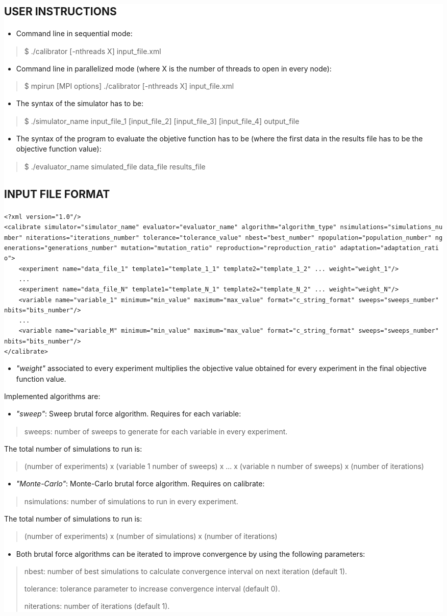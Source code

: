 USER INSTRUCTIONS
-----------------

* Command line in sequential mode:
> $ ./calibrator [-nthreads X] input_file.xml

* Command line in parallelized mode (where X is the number of threads to open in
every node):
> $ mpirun [MPI options] ./calibrator [-nthreads X] input_file.xml

* The syntax of the simulator has to be:
> $ ./simulator_name input_file_1 [input_file_2] [input_file_3] [input_file_4] output_file

* The syntax of the program to evaluate the objetive function has to be (where
the first data in the results file has to be the objective function value):
> $ ./evaluator_name simulated_file data_file results_file

INPUT FILE FORMAT
-----------------

    <?xml version="1.0"/>
    <calibrate simulator="simulator_name" evaluator="evaluator_name" algorithm="algorithm_type" nsimulations="simulations_number" niterations="iterations_number" tolerance="tolerance_value" nbest="best_number" npopulation="population_number" ngenerations="generations_number" mutation="mutation_ratio" reproduction="reproduction_ratio" adaptation="adaptation_ratio">
        <experiment name="data_file_1" template1="template_1_1" template2="template_1_2" ... weight="weight_1"/>
        ...
        <experiment name="data_file_N" template1="template_N_1" template2="template_N_2" ... weight="weight_N"/>
        <variable name="variable_1" minimum="min_value" maximum="max_value" format="c_string_format" sweeps="sweeps_number" nbits="bits_number"/>
        ...
        <variable name="variable_M" minimum="min_value" maximum="max_value" format="c_string_format" sweeps="sweeps_number" nbits="bits_number"/>
    </calibrate>

* *"weight"* associated to every experiment multiplies the objective value
obtained for every experiment in the final objective function value.

Implemented algorithms are:

* *"sweep"*: Sweep brutal force algorithm. Requires for each variable:
> sweeps: number of sweeps to generate for each variable in every experiment. 

  The total number of simulations to run is:
> (number of experiments) x (variable 1 number of sweeps) x ... x
> (variable n number of sweeps) x (number of iterations)

* *"Monte-Carlo"*: Monte-Carlo brutal force algorithm. Requires on calibrate:
> nsimulations: number of simulations to run in every experiment.

  The total number of simulations to run is:
> (number of experiments) x (number of simulations) x (number of iterations)

* Both brutal force algorithms can be iterated to improve convergence by using
the following parameters:
> nbest: number of best simulations to calculate convergence interval on next
> iteration (default 1).
>
> tolerance: tolerance parameter to increase convergence interval (default 0).
>
> niterations: number of iterations (default 1).
